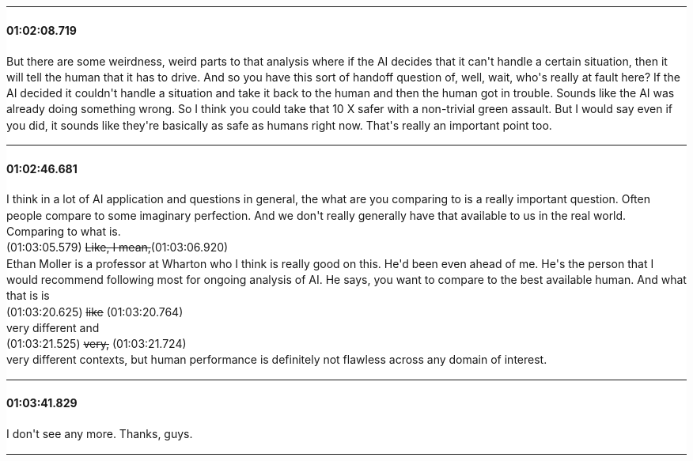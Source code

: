 
---


#### 01:02:08.719

But there are some weirdness, weird parts to that analysis where if the AI decides that it can't handle a certain situation, then it will tell the human that it has to drive. And so you have this sort of handoff question of, well, wait, who's really at fault here? If the AI decided it couldn't handle a situation and take it back to the human and then the human got in trouble. Sounds like the AI was already doing something wrong. So I think you could take that 10 X safer with a non-trivial green assault. But I would say even if you did, it sounds like they're basically as safe as humans right now. That's really an important point too. 


---


#### 01:02:46.681

I think in a lot of AI application and questions in general, the what are you comparing to is a really important question. Often people compare to some imaginary perfection. And we don't really generally have that available to us in the real world. Comparing to what is.   
(01:03:05.579) ~~Like, I mean,~~(01:03:06.920)  
Ethan Moller is a professor at Wharton who I think is really good on this. He'd been even ahead of me. He's the person that I would recommend following most for ongoing analysis of AI. He says, you want to compare to the best available human. And what that is is   
(01:03:20.625) ~~like~~ (01:03:20.764)  
very different and   
(01:03:21.525) ~~very,~~ (01:03:21.724)  
very different contexts, but human performance is definitely not flawless across any domain of interest. 


---


#### 01:03:41.829

I don't see any more. Thanks, guys. 


---


